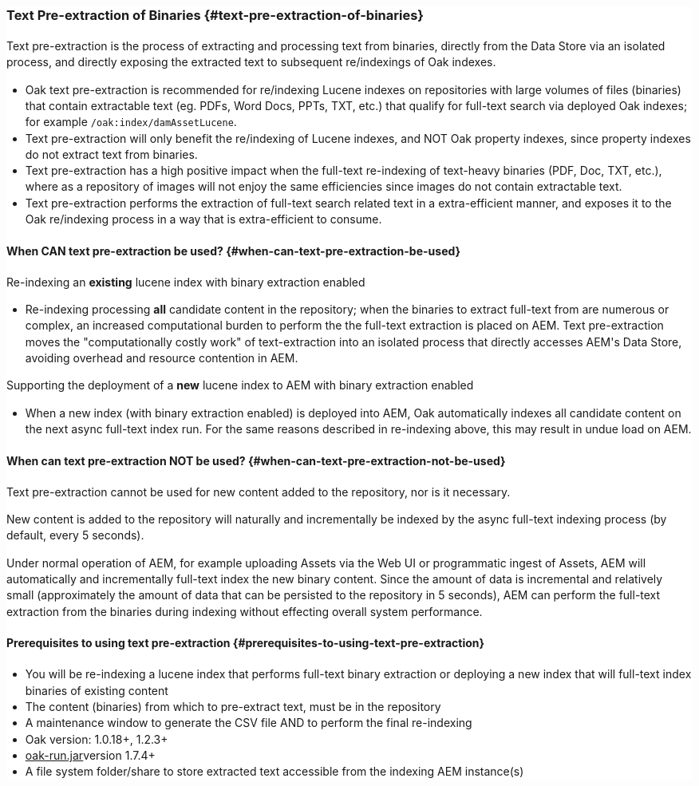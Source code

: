 ### Text Pre-extraction of Binaries {#text-pre-extraction-of-binaries}

Text pre-extraction is the process of extracting and processing text from binaries, directly from the Data Store via an isolated process, and directly exposing the extracted text to subsequent re/indexings of Oak indexes.

* Oak text pre-extraction is recommended for re/indexing Lucene indexes on repositories with large volumes of files (binaries) that contain extractable text (eg. PDFs, Word Docs, PPTs, TXT, etc.) that qualify for full-text search via deployed Oak indexes; for example `/oak:index/damAssetLucene`.
* Text pre-extraction will only benefit the re/indexing of Lucene indexes, and NOT Oak property indexes, since property indexes do not extract text from binaries.
* Text pre-extraction has a high positive impact when the full-text re-indexing of text-heavy binaries (PDF, Doc, TXT, etc.), where as a repository of images will not enjoy the same efficiencies since images do not contain extractable text.
* Text pre-extraction performs the extraction of full-text search related text in a extra-efficient manner, and exposes it to the Oak re/indexing process in a way that is extra-efficient to consume.

#### When CAN text pre-extraction be used? {#when-can-text-pre-extraction-be-used}

Re-indexing an **existing** lucene index with binary extraction enabled

* Re-indexing processing **all** candidate content in the repository; when the binaries to extract full-text from are numerous or complex, an increased computational burden to perform the the full-text extraction is placed on AEM. Text pre-extraction moves the "computationally costly work" of text-extraction into an isolated process that directly accesses AEM's Data Store, avoiding overhead and resource contention in AEM.

Supporting the deployment of a **new** lucene index to AEM with binary extraction enabled

* When a new index (with binary extraction enabled) is deployed into AEM, Oak automatically indexes all candidate content on the next async full-text index run. For the same reasons described in re-indexing above, this may result in undue load on AEM.

#### When can text pre-extraction NOT be used? {#when-can-text-pre-extraction-not-be-used}

Text pre-extraction cannot be used for new content added to the repository, nor is it necessary.

New content is added to the repository will naturally and incrementally be indexed by the async full-text indexing process (by default, every 5 seconds).

Under normal operation of AEM, for example uploading Assets via the Web UI or programmatic ingest of Assets, AEM will automatically and incrementally full-text index the new binary content. Since the amount of data is incremental and relatively small (approximately the amount of data that can be persisted to the repository in 5 seconds), AEM can perform the full-text extraction from the binaries during indexing without effecting overall system performance.

#### Prerequisites to using text pre-extraction {#prerequisites-to-using-text-pre-extraction}

* You will be re-indexing a lucene index that performs full-text binary extraction or deploying a new index that will full-text index binaries of existing content
* The content (binaries) from which to pre-extract text, must be in the repository
* A maintenance window to generate the CSV file AND to perform the final re-indexing
* Oak version: 1.0.18+, 1.2.3+
* [oak-run.jar](http://mvnrepository.com/artifact/org.apache.jackrabbit/oak-run/)version 1.7.4+
* A file system folder/share to store extracted text accessible from the indexing AEM instance(s)
